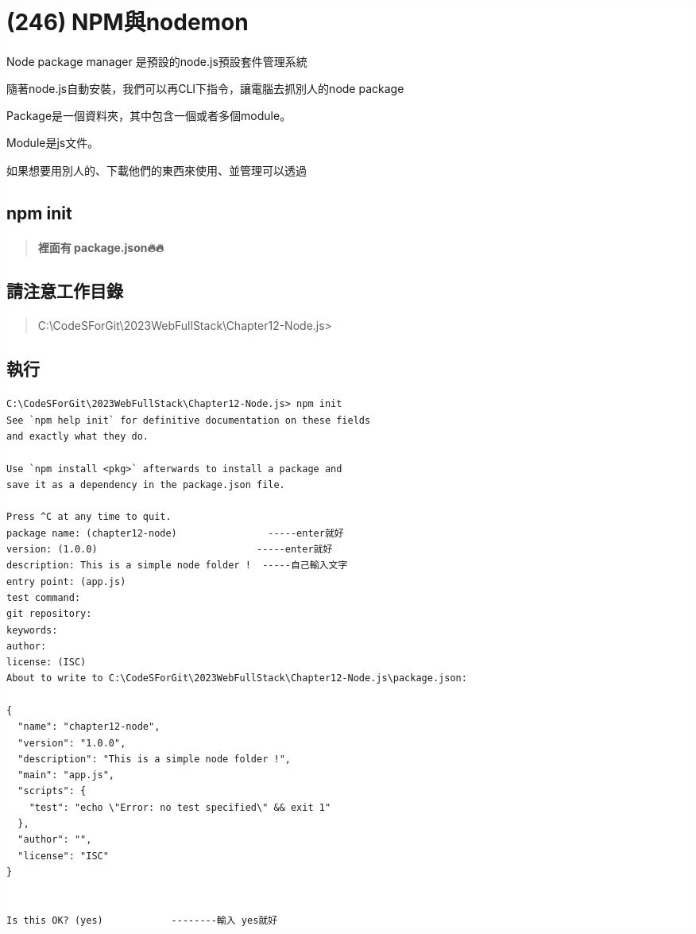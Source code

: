 # (246) NPM與nodemon

Node package manager 是預設的node.js預設套件管理系統

隨著node.js自動安裝，我們可以再CLI下指令，讓電腦去抓別人的node package

Package是一個資料夾，其中包含一個或者多個module。

Module是js文件。

如果想要用別人的、下載他們的東西來使用、並管理可以透過

## npm init

> **裡面有 package.json🔥🔥**

## 請注意工作目錄

> C:\CodeSForGit\2023WebFullStack\Chapter12-Node.js>

## 執行

```batch
C:\CodeSForGit\2023WebFullStack\Chapter12-Node.js> npm init
See `npm help init` for definitive documentation on these fields
and exactly what they do.

Use `npm install <pkg>` afterwards to install a package and
save it as a dependency in the package.json file.

Press ^C at any time to quit.
package name: (chapter12-node)                -----enter就好
version: (1.0.0)                            -----enter就好
description: This is a simple node folder !  -----自己輸入文字
entry point: (app.js)
test command:
git repository:
keywords:
author:
license: (ISC)
About to write to C:\CodeSForGit\2023WebFullStack\Chapter12-Node.js\package.json:

{
  "name": "chapter12-node",
  "version": "1.0.0",
  "description": "This is a simple node folder !",
  "main": "app.js",
  "scripts": {
    "test": "echo \"Error: no test specified\" && exit 1"
  },
  "author": "",
  "license": "ISC"
}


Is this OK? (yes)            --------輸入 yes就好
```
